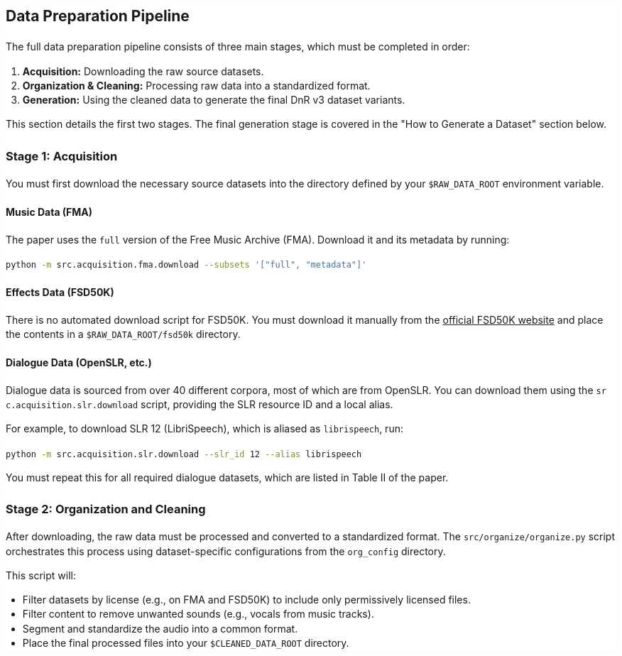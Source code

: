 ## Data Preparation Pipeline

The full data preparation pipeline consists of three main stages, which must be completed in order:

1.  **Acquisition:** Downloading the raw source datasets.
2.  **Organization & Cleaning:** Processing raw data into a standardized format.
3.  **Generation:** Using the cleaned data to generate the final DnR v3 dataset variants.

This section details the first two stages. The final generation stage is covered in the "How to Generate a Dataset" section below.

### Stage 1: Acquisition

You must first download the necessary source datasets into the directory defined by your `$RAW_DATA_ROOT` environment variable.

#### Music Data (FMA)

The paper uses the `full` version of the Free Music Archive (FMA). Download it and its metadata by running:
```bash
python -m src.acquisition.fma.download --subsets '["full", "metadata"]'
```

#### Effects Data (FSD50K)

There is no automated download script for FSD50K. You must download it manually from the [official FSD50K website](https://zenodo.org/record/4060432) and place the contents in a `$RAW_DATA_ROOT/fsd50k` directory.

#### Dialogue Data (OpenSLR, etc.)

Dialogue data is sourced from over 40 different corpora, most of which are from OpenSLR. You can download them using the `src.acquisition.slr.download` script, providing the SLR resource ID and a local alias.

For example, to download SLR 12 (LibriSpeech), which is aliased as `librispeech`, run:
```bash
python -m src.acquisition.slr.download --slr_id 12 --alias librispeech
```
You must repeat this for all required dialogue datasets, which are listed in Table II of the paper.

### Stage 2: Organization and Cleaning

After downloading, the raw data must be processed and converted to a standardized format. The `src/organize/organize.py` script orchestrates this process using dataset-specific configurations from the `org_config` directory.

This script will:
*   Filter datasets by license (e.g., on FMA and FSD50K) to include only permissively licensed files.
*   Filter content to remove unwanted sounds (e.g., vocals from music tracks).
*   Segment and standardize the audio into a common format.
*   Place the final processed files into your `$CLEANED_DATA_ROOT` directory.
